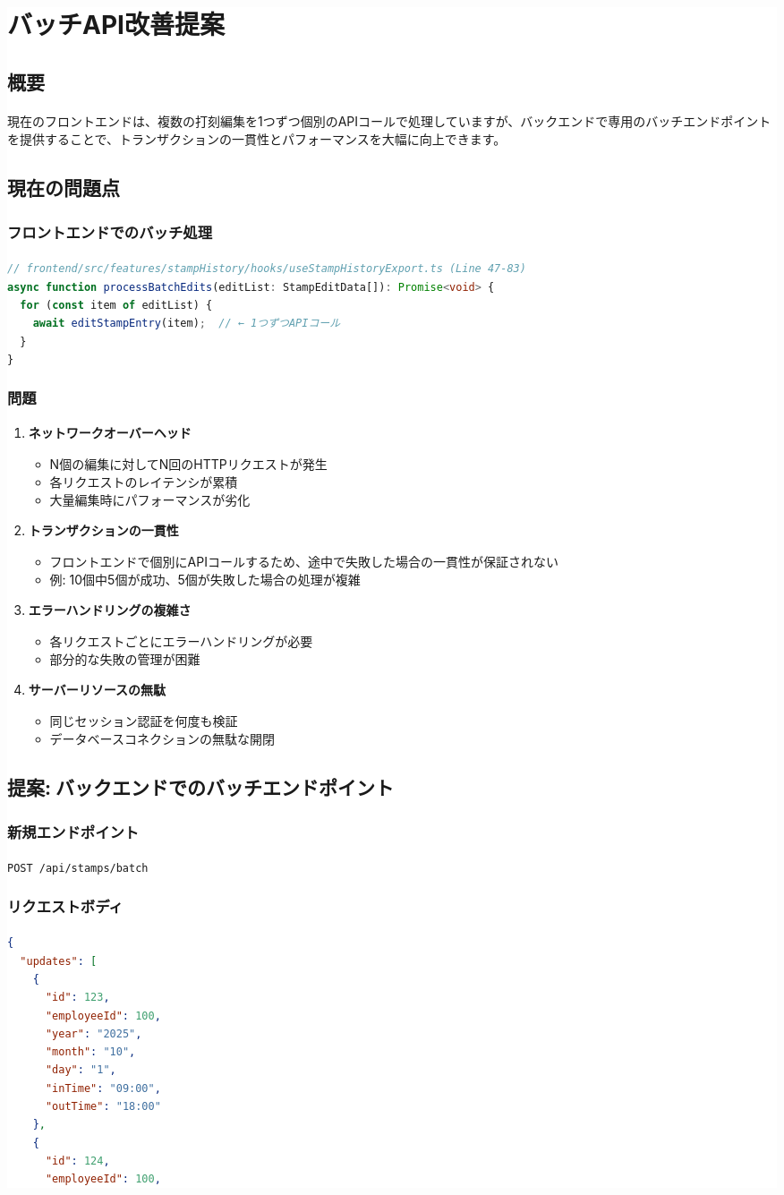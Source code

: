 # バッチAPI改善提案

## 概要

現在のフロントエンドは、複数の打刻編集を1つずつ個別のAPIコールで処理していますが、バックエンドで専用のバッチエンドポイントを提供することで、トランザクションの一貫性とパフォーマンスを大幅に向上できます。

## 現在の問題点

### フロントエンドでのバッチ処理

```typescript
// frontend/src/features/stampHistory/hooks/useStampHistoryExport.ts (Line 47-83)
async function processBatchEdits(editList: StampEditData[]): Promise<void> {
  for (const item of editList) {
    await editStampEntry(item);  // ← 1つずつAPIコール
  }
}
```

### 問題

1. **ネットワークオーバーヘッド**
   - N個の編集に対してN回のHTTPリクエストが発生
   - 各リクエストのレイテンシが累積
   - 大量編集時にパフォーマンスが劣化

2. **トランザクションの一貫性**
   - フロントエンドで個別にAPIコールするため、途中で失敗した場合の一貫性が保証されない
   - 例: 10個中5個が成功、5個が失敗した場合の処理が複雑

3. **エラーハンドリングの複雑さ**
   - 各リクエストごとにエラーハンドリングが必要
   - 部分的な失敗の管理が困難

4. **サーバーリソースの無駄**
   - 同じセッション認証を何度も検証
   - データベースコネクションの無駄な開閉

## 提案: バックエンドでのバッチエンドポイント

### 新規エンドポイント

```
POST /api/stamps/batch
```

### リクエストボディ

```json
{
  "updates": [
    {
      "id": 123,
      "employeeId": 100,
      "year": "2025",
      "month": "10",
      "day": "1",
      "inTime": "09:00",
      "outTime": "18:00"
    },
    {
      "id": 124,
      "employeeId": 100,
```